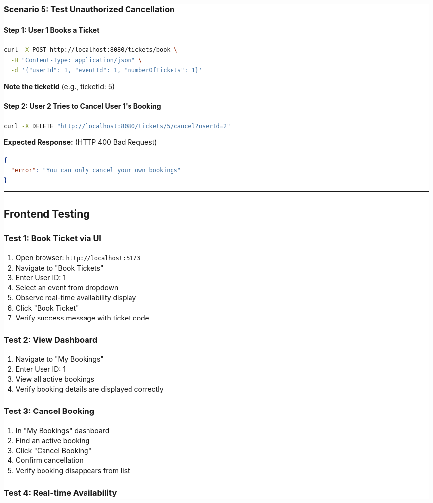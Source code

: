 
### Scenario 5: Test Unauthorized Cancellation

#### Step 1: User 1 Books a Ticket
```bash
curl -X POST http://localhost:8080/tickets/book \
  -H "Content-Type: application/json" \
  -d '{"userId": 1, "eventId": 1, "numberOfTickets": 1}'
```
**Note the ticketId** (e.g., ticketId: 5)

#### Step 2: User 2 Tries to Cancel User 1's Booking
```bash
curl -X DELETE "http://localhost:8080/tickets/5/cancel?userId=2"
```
**Expected Response:** (HTTP 400 Bad Request)
```json
{
  "error": "You can only cancel your own bookings"
}
```

---

## Frontend Testing

### Test 1: Book Ticket via UI

1. Open browser: `http://localhost:5173`
2. Navigate to "Book Tickets"
3. Enter User ID: 1
4. Select an event from dropdown
5. Observe real-time availability display
6. Click "Book Ticket"
7. Verify success message with ticket code

### Test 2: View Dashboard

1. Navigate to "My Bookings"
2. Enter User ID: 1
3. View all active bookings
4. Verify booking details are displayed correctly

### Test 3: Cancel Booking

1. In "My Bookings" dashboard
2. Find an active booking
3. Click "Cancel Booking"
4. Confirm cancellation
5. Verify booking disappears from list

### Test 4: Real-time Availability
